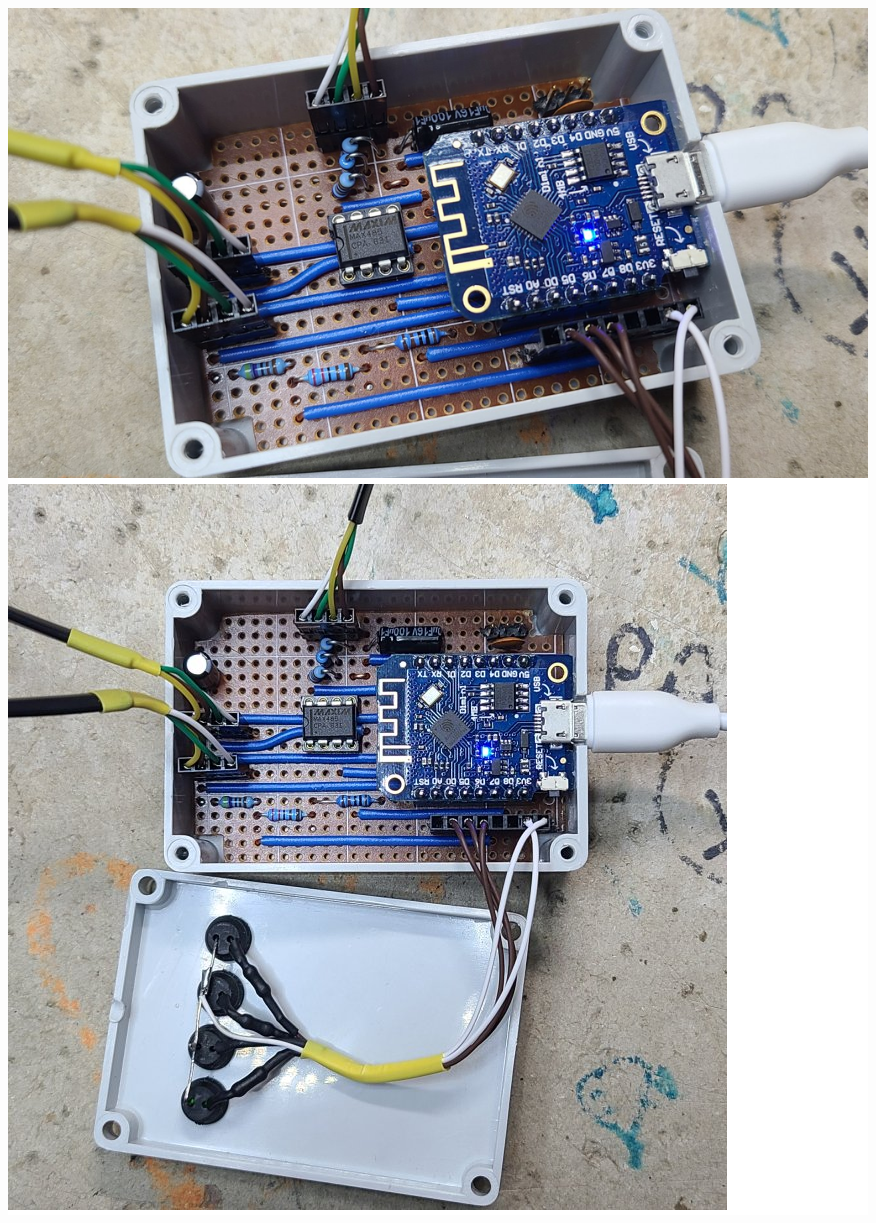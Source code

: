 ![ESP](doc/assets/ESP-Hardware1.jpg "Wemos D1 mini with Modbus")
![ESP](doc/assets/ESP-Hardware2.jpg "Case with 4 led")